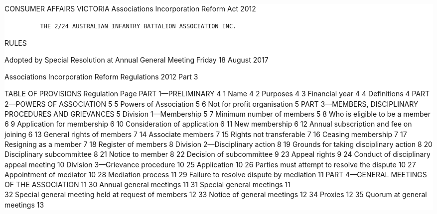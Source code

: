CONSUMER AFFAIRS VICTORIA
Associations Incorporation Reform Act 2012


              THE 2/24 AUSTRALIAN INFANTRY BATTALION ASSOCIATION INC.




 RULES 











Adopted by Special Resolution at 
Annual General Meeting  Friday 18 August 2017

 
Associations Incorporation Reform Regulations 2012 
Part 3 
 
TABLE OF PROVISIONS
    Regulation	                Page 
PART 1—PRELIMINARY	4
1	Name	4
2	Purposes	4
3	Financial year	4
4	Definitions	4
PART 2—POWERS OF ASSOCIATION	5
5	Powers of Association	5
6	Not for profit organisation	5
PART 3—MEMBERS, DISCIPLINARY PROCEDURES AND 
GRIEVANCES	 5
Division 1—Membership	5
7	Minimum number of members	5
8	Who is eligible to be a member	6
9	Application for membership	6
10	Consideration of application	6
11	New membership	6
12	Annual subscription and fee on joining	6
13	General rights of members	7
14	Associate members	7
15	Rights not transferable	7
16	Ceasing membership	7
17	Resigning as a member	7
18	Register of members	8
Division 2—Disciplinary action	8
19	Grounds for taking disciplinary action	8
20	Disciplinary subcommittee	8
21	Notice to member	8
22	Decision of subcommittee	9
23	Appeal rights	9
24	Conduct of disciplinary appeal meeting	10
Division 3—Grievance procedure	10
25	Application	10
26	Parties must attempt to resolve the dispute	10
27	Appointment of mediator	10
28	Mediation process	11
29	Failure to resolve dispute by mediation	11
PART 4—GENERAL MEETINGS OF THE ASSOCIATION	11
30	Annual general meetings	11
31	Special general meetings	11	 
32	Special general meeting held at request of members	12
33	Notice of general meetings	12
34	Proxies	12
35	Quorum at general meetings	13